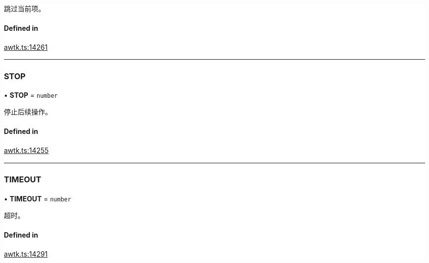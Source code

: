 跳过当前项。

#### Defined in

[awtk.ts:14261](https://github.com/zlgopen/awtk-binding/blob/5d7e9b70/tools/code_gen/js/output/awtk.ts#L14261)

___

### STOP

• **STOP** = `number`

停止后续操作。

#### Defined in

[awtk.ts:14255](https://github.com/zlgopen/awtk-binding/blob/5d7e9b70/tools/code_gen/js/output/awtk.ts#L14255)

___

### TIMEOUT

• **TIMEOUT** = `number`

超时。

#### Defined in

[awtk.ts:14291](https://github.com/zlgopen/awtk-binding/blob/5d7e9b70/tools/code_gen/js/output/awtk.ts#L14291)
